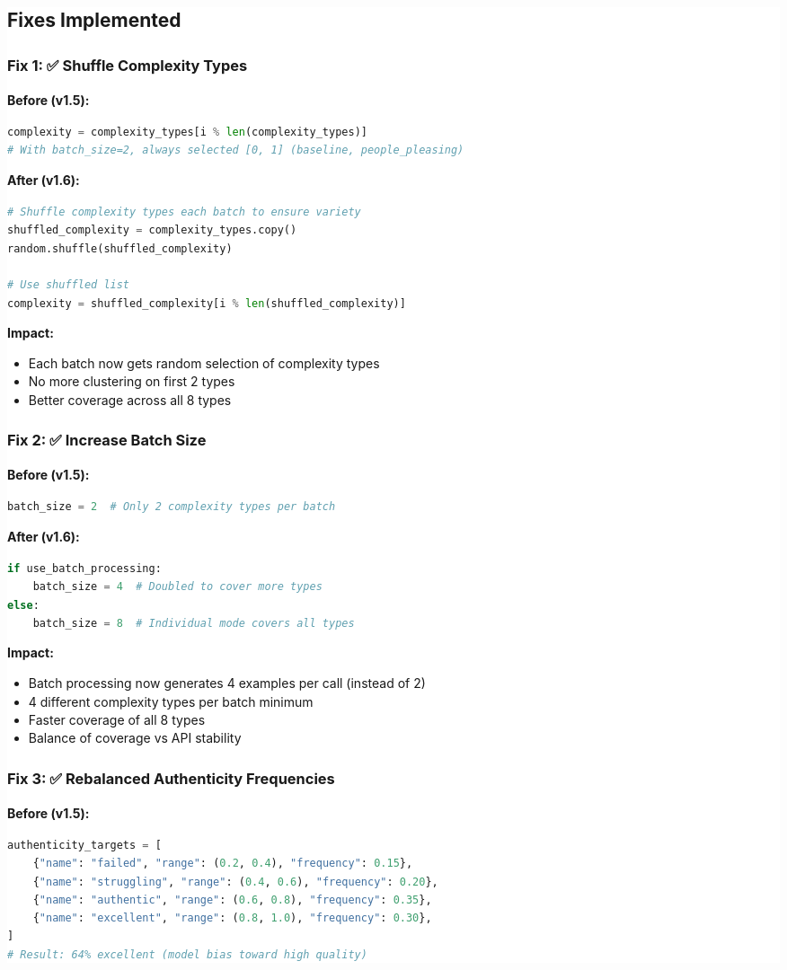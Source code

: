 ## Fixes Implemented

### Fix 1: ✅ Shuffle Complexity Types

**Before (v1.5):**
```python
complexity = complexity_types[i % len(complexity_types)]
# With batch_size=2, always selected [0, 1] (baseline, people_pleasing)
```

**After (v1.6):**
```python
# Shuffle complexity types each batch to ensure variety
shuffled_complexity = complexity_types.copy()
random.shuffle(shuffled_complexity)

# Use shuffled list
complexity = shuffled_complexity[i % len(shuffled_complexity)]
```

**Impact:**
- Each batch now gets random selection of complexity types
- No more clustering on first 2 types
- Better coverage across all 8 types

### Fix 2: ✅ Increase Batch Size

**Before (v1.5):**
```python
batch_size = 2  # Only 2 complexity types per batch
```

**After (v1.6):**
```python
if use_batch_processing:
    batch_size = 4  # Doubled to cover more types
else:
    batch_size = 8  # Individual mode covers all types
```

**Impact:**
- Batch processing now generates 4 examples per call (instead of 2)
- 4 different complexity types per batch minimum
- Faster coverage of all 8 types
- Balance of coverage vs API stability

### Fix 3: ✅ Rebalanced Authenticity Frequencies

**Before (v1.5):**
```python
authenticity_targets = [
    {"name": "failed", "range": (0.2, 0.4), "frequency": 0.15},
    {"name": "struggling", "range": (0.4, 0.6), "frequency": 0.20},
    {"name": "authentic", "range": (0.6, 0.8), "frequency": 0.35},
    {"name": "excellent", "range": (0.8, 1.0), "frequency": 0.30},
]
# Result: 64% excellent (model bias toward high quality)
```
